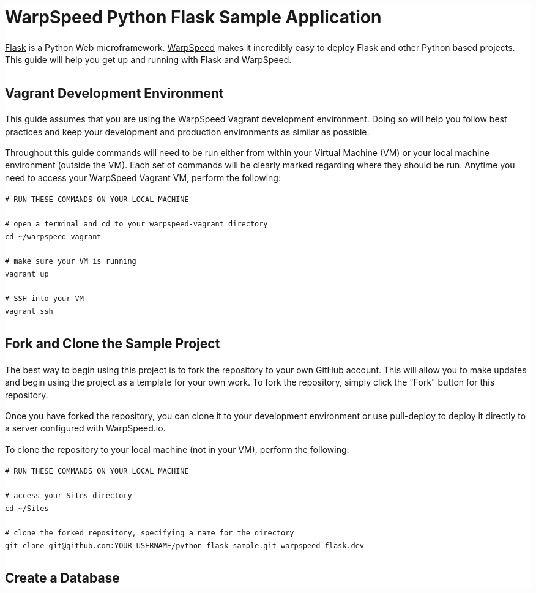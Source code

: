 # WarpSpeed Python Flask Sample Application

[Flask](http://flask.pocoo.org/) is a Python Web microframework. [WarpSpeed](https://warpspeed.io) makes it incredibly easy to deploy Flask and other Python based projects. This guide will help you get up and running with Flask and WarpSpeed.

## Vagrant Development Environment

This guide assumes that you are using the WarpSpeed Vagrant development environment. Doing so will help you follow best practices and keep your development and production environments as similar as possible.

Throughout this guide commands will need to be run either from within your Virtual Machine (VM) or your local machine environment (outside the VM). Each set of commands will be clearly marked regarding where they should be run. Anytime you need to access your WarpSpeed Vagrant VM, perform the following:

```
# RUN THESE COMMANDS ON YOUR LOCAL MACHINE

# open a terminal and cd to your warpspeed-vagrant directory
cd ~/warpspeed-vagrant

# make sure your VM is running
vagrant up

# SSH into your VM
vagrant ssh
```

## Fork and Clone the Sample Project

The best way to begin using this project is to fork the repository to your own GitHub account. This will allow you to make updates and begin using the project as a template for your own work. To fork the repository, simply click the "Fork" button for this repository.

Once you have forked the repository, you can clone it to your development environment or use pull-deploy to deploy it directly to a server configured with WarpSpeed.io.

To clone the repository to your local machine (not in your VM), perform the following:

```
# RUN THESE COMMANDS ON YOUR LOCAL MACHINE

# access your Sites directory
cd ~/Sites

# clone the forked repository, specifying a name for the directory
git clone git@github.com:YOUR_USERNAME/python-flask-sample.git warpspeed-flask.dev
```

## Create a Database

